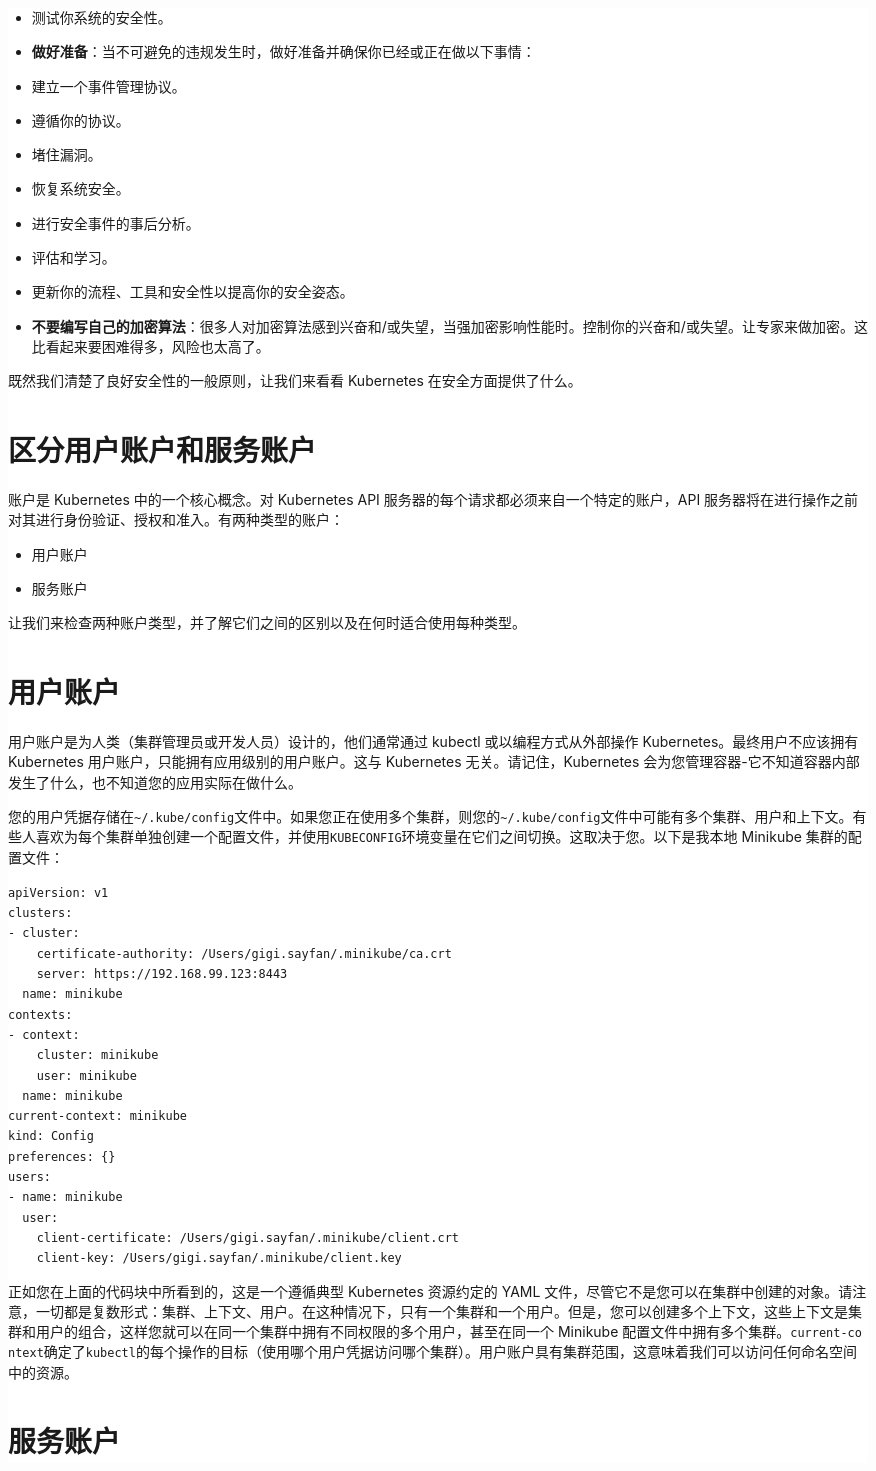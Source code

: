 +   测试你系统的安全性。

+   **做好准备**：当不可避免的违规发生时，做好准备并确保你已经或正在做以下事情：

+   建立一个事件管理协议。

+   遵循你的协议。

+   堵住漏洞。

+   恢复系统安全。

+   进行安全事件的事后分析。

+   评估和学习。

+   更新你的流程、工具和安全性以提高你的安全姿态。

+   **不要编写自己的加密算法**：很多人对加密算法感到兴奋和/或失望，当强加密影响性能时。控制你的兴奋和/或失望。让专家来做加密。这比看起来要困难得多，风险也太高了。

既然我们清楚了良好安全性的一般原则，让我们来看看 Kubernetes 在安全方面提供了什么。

# 区分用户账户和服务账户

账户是 Kubernetes 中的一个核心概念。对 Kubernetes API 服务器的每个请求都必须来自一个特定的账户，API 服务器将在进行操作之前对其进行身份验证、授权和准入。有两种类型的账户：

+   用户账户

+   服务账户

让我们来检查两种账户类型，并了解它们之间的区别以及在何时适合使用每种类型。

# 用户账户

用户账户是为人类（集群管理员或开发人员）设计的，他们通常通过 kubectl 或以编程方式从外部操作 Kubernetes。最终用户不应该拥有 Kubernetes 用户账户，只能拥有应用级别的用户账户。这与 Kubernetes 无关。请记住，Kubernetes 会为您管理容器-它不知道容器内部发生了什么，也不知道您的应用实际在做什么。

您的用户凭据存储在`~/.kube/config`文件中。如果您正在使用多个集群，则您的`~/.kube/config`文件中可能有多个集群、用户和上下文。有些人喜欢为每个集群单独创建一个配置文件，并使用`KUBECONFIG`环境变量在它们之间切换。这取决于您。以下是我本地 Minikube 集群的配置文件：

```
apiVersion: v1
clusters:
- cluster:
    certificate-authority: /Users/gigi.sayfan/.minikube/ca.crt
    server: https://192.168.99.123:8443
  name: minikube
contexts:
- context:
    cluster: minikube
    user: minikube
  name: minikube
current-context: minikube
kind: Config
preferences: {}
users:
- name: minikube
  user:
    client-certificate: /Users/gigi.sayfan/.minikube/client.crt
    client-key: /Users/gigi.sayfan/.minikube/client.key
```

正如您在上面的代码块中所看到的，这是一个遵循典型 Kubernetes 资源约定的 YAML 文件，尽管它不是您可以在集群中创建的对象。请注意，一切都是复数形式：集群、上下文、用户。在这种情况下，只有一个集群和一个用户。但是，您可以创建多个上下文，这些上下文是集群和用户的组合，这样您就可以在同一个集群中拥有不同权限的多个用户，甚至在同一个 Minikube 配置文件中拥有多个集群。`current-context`确定了`kubectl`的每个操作的目标（使用哪个用户凭据访问哪个集群）。用户账户具有集群范围，这意味着我们可以访问任何命名空间中的资源。

# 服务账户

